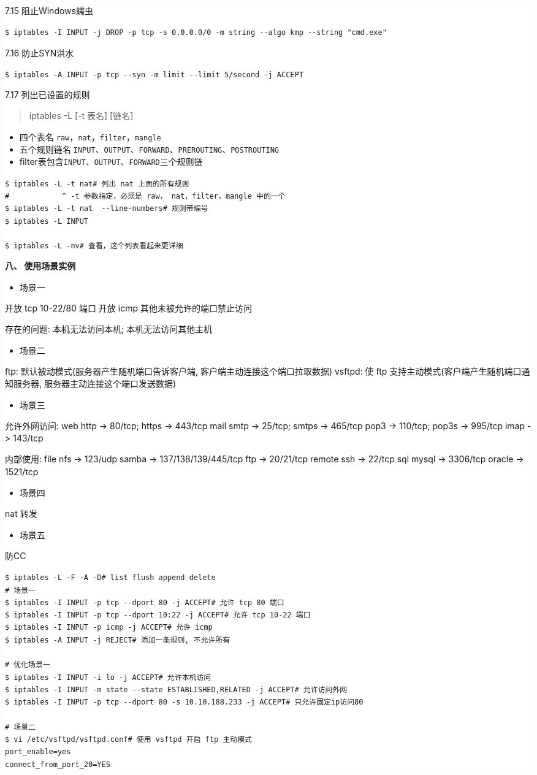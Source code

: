 7.15 阻止Windows蠕虫

```
$ iptables -I INPUT -j DROP -p tcp -s 0.0.0.0/0 -m string --algo kmp --string "cmd.exe"
```

7.16 防止SYN洪水

```
$ iptables -A INPUT -p tcp --syn -m limit --limit 5/second -j ACCEPT
```

7.17 列出已设置的规则

> iptables -L [-t 表名] [链名]

- 四个表名 `raw`，`nat`，`filter`，`mangle`
- 五个规则链名 `INPUT`、`OUTPUT`、`FORWARD`、`PREROUTING`、`POSTROUTING`
- filter表包含`INPUT`、`OUTPUT`、`FORWARD`三个规则链

```
$ iptables -L -t nat# 列出 nat 上面的所有规则
#            ^ -t 参数指定，必须是 raw， nat，filter，mangle 中的一个
$ iptables -L -t nat  --line-numbers# 规则带编号
$ iptables -L INPUT

$ iptables -L -nv# 查看，这个列表看起来更详细
```

**八、 使用场景实例**

- 场景一

开放 tcp 10-22/80 端口 开放 icmp 其他未被允许的端口禁止访问

存在的问题: 本机无法访问本机; 本机无法访问其他主机

- 场景二

ftp: 默认被动模式(服务器产生随机端口告诉客户端, 客户端主动连接这个端口拉取数据) vsftpd: 使 ftp 支持主动模式(客户端产生随机端口通知服务器, 服务器主动连接这个端口发送数据)

- 场景三

允许外网访问: web http -> 80/tcp; https -> 443/tcp mail smtp -> 25/tcp; smtps -> 465/tcp pop3 -> 110/tcp; pop3s -> 995/tcp imap -> 143/tcp

内部使用: file nfs -> 123/udp samba -> 137/138/139/445/tcp ftp -> 20/21/tcp remote ssh -> 22/tcp sql mysql -> 3306/tcp oracle -> 1521/tcp

- 场景四

nat 转发

- 场景五

防CC

```
$ iptables -L -F -A -D# list flush append delete
# 场景一
$ iptables -I INPUT -p tcp --dport 80 -j ACCEPT# 允许 tcp 80 端口
$ iptables -I INPUT -p tcp --dport 10:22 -j ACCEPT# 允许 tcp 10-22 端口
$ iptables -I INPUT -p icmp -j ACCEPT# 允许 icmp
$ iptables -A INPUT -j REJECT# 添加一条规则, 不允许所有

# 优化场景一
$ iptables -I INPUT -i lo -j ACCEPT# 允许本机访问
$ iptables -I INPUT -m state --state ESTABLISHED,RELATED -j ACCEPT# 允许访问外网
$ iptables -I INPUT -p tcp --dport 80 -s 10.10.188.233 -j ACCEPT# 只允许固定ip访问80

# 场景二
$ vi /etc/vsftpd/vsftpd.conf# 使用 vsftpd 开启 ftp 主动模式
port_enable=yes
connect_from_port_20=YES
```